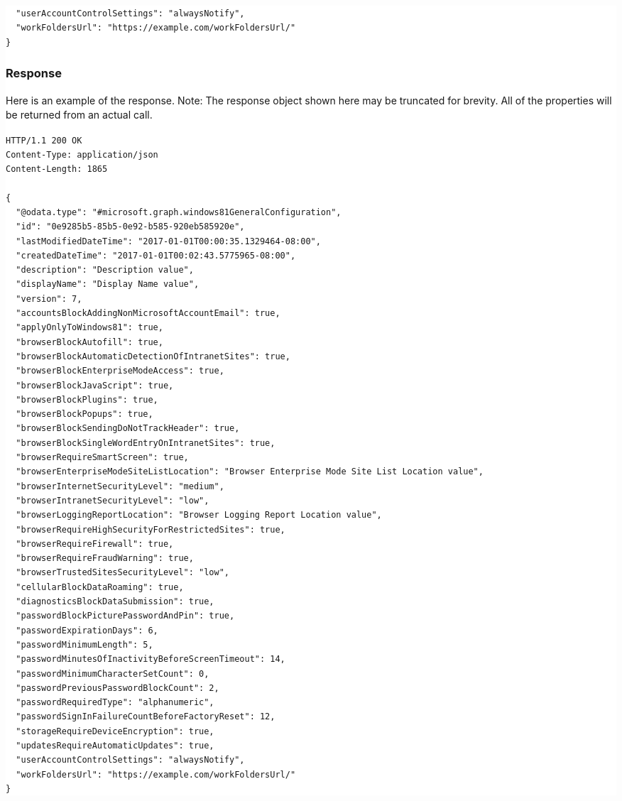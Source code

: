 ```http
  "userAccountControlSettings": "alwaysNotify",
  "workFoldersUrl": "https://example.com/workFoldersUrl/"
}
```

### Response

Here is an example of the response. Note: The response object shown here may be truncated for brevity. All of the properties will be returned from an actual call.

```http
HTTP/1.1 200 OK
Content-Type: application/json
Content-Length: 1865

{
  "@odata.type": "#microsoft.graph.windows81GeneralConfiguration",
  "id": "0e9285b5-85b5-0e92-b585-920eb585920e",
  "lastModifiedDateTime": "2017-01-01T00:00:35.1329464-08:00",
  "createdDateTime": "2017-01-01T00:02:43.5775965-08:00",
  "description": "Description value",
  "displayName": "Display Name value",
  "version": 7,
  "accountsBlockAddingNonMicrosoftAccountEmail": true,
  "applyOnlyToWindows81": true,
  "browserBlockAutofill": true,
  "browserBlockAutomaticDetectionOfIntranetSites": true,
  "browserBlockEnterpriseModeAccess": true,
  "browserBlockJavaScript": true,
  "browserBlockPlugins": true,
  "browserBlockPopups": true,
  "browserBlockSendingDoNotTrackHeader": true,
  "browserBlockSingleWordEntryOnIntranetSites": true,
  "browserRequireSmartScreen": true,
  "browserEnterpriseModeSiteListLocation": "Browser Enterprise Mode Site List Location value",
  "browserInternetSecurityLevel": "medium",
  "browserIntranetSecurityLevel": "low",
  "browserLoggingReportLocation": "Browser Logging Report Location value",
  "browserRequireHighSecurityForRestrictedSites": true,
  "browserRequireFirewall": true,
  "browserRequireFraudWarning": true,
  "browserTrustedSitesSecurityLevel": "low",
  "cellularBlockDataRoaming": true,
  "diagnosticsBlockDataSubmission": true,
  "passwordBlockPicturePasswordAndPin": true,
  "passwordExpirationDays": 6,
  "passwordMinimumLength": 5,
  "passwordMinutesOfInactivityBeforeScreenTimeout": 14,
  "passwordMinimumCharacterSetCount": 0,
  "passwordPreviousPasswordBlockCount": 2,
  "passwordRequiredType": "alphanumeric",
  "passwordSignInFailureCountBeforeFactoryReset": 12,
  "storageRequireDeviceEncryption": true,
  "updatesRequireAutomaticUpdates": true,
  "userAccountControlSettings": "alwaysNotify",
  "workFoldersUrl": "https://example.com/workFoldersUrl/"
}
```
